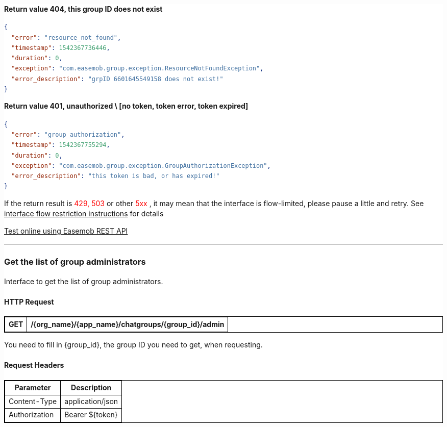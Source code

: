 **Return value 404, this group ID does not exist**

``` json
{
  "error": "resource_not_found",
  "timestamp": 1542367736446,
  "duration": 0,
  "exception": "com.easemob.group.exception.ResourceNotFoundException",
  "error_description": "grpID 6601645549158 does not exist!"
}
```

**Return value 401, unauthorized \ [no token, token error, token expired\]**

``` json
{
  "error": "group_authorization",
  "timestamp": 1542367755294,
  "duration": 0,
  "exception": "com.easemob.group.exception.GroupAuthorizationException",
  "error_description": "this token is bad, or has expired!"
}
```

If the return result is <font color='red'> 429, 503 </font> or other <font color='red'> 5xx </font>, it may mean that the interface is flow-limited, please pause a little and retry. See [interface flow restriction instructions](/server_rest_interface_flow_limiting_instructions.html) for details

[Test online using Easemob REST API](http://api-docs.easemob.com/)

------------------------------------------------------------------------

### Get the list of group administrators

Interface to get the list of group administrators.

#### HTTP Request

<table border="1" cellspacing="0" bordercolor="#000000">
  <tr>
    <th>GET</th>
    <th>/{org_name}/{app_name}/chatgroups/{group_id}/admin</th>
  </tr>
</table>

You need to fill in {group_id}, the group ID you need to get, when requesting.

#### Request Headers

<table border="1" cellspacing="0" bordercolor="#000000">
  <tr>
    <th>Parameter</th>
    <th>Description</th>
  </tr>
  <tr>
    <td>Content-Type</td>
    <td>application/json</td>
  </tr>
  <tr>
    <td>Authorization</td>
    <td>Bearer ${token}</td>
  </tr>
</table>

